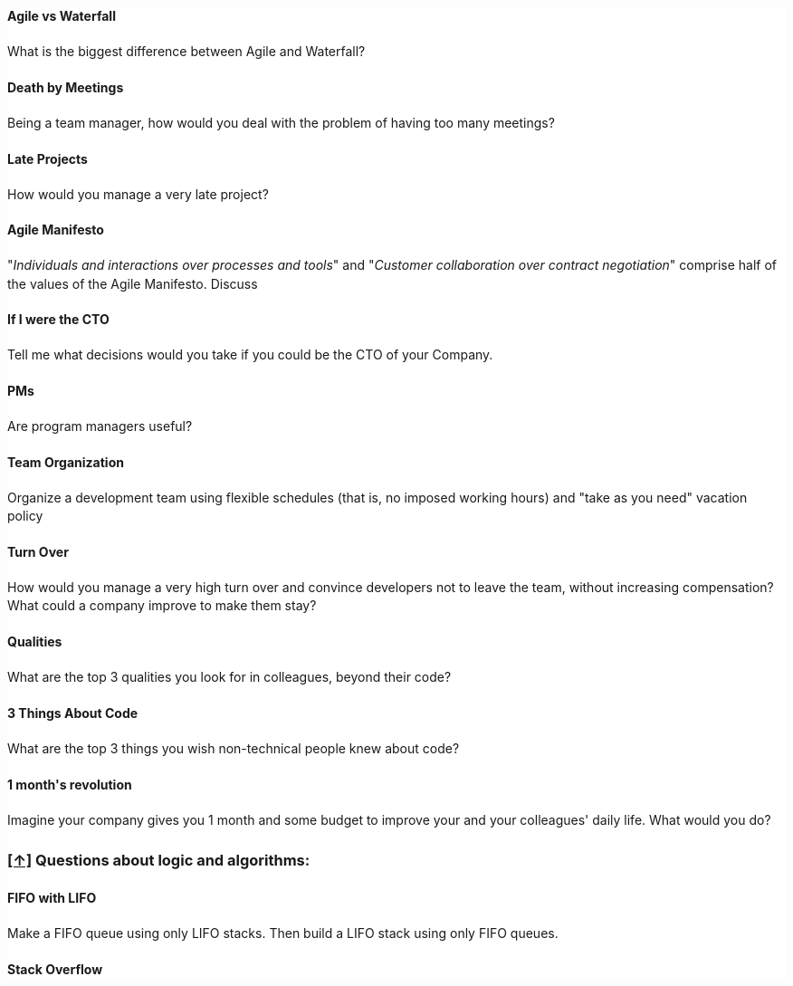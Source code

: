 #### Agile vs Waterfall

What is the biggest difference between Agile and Waterfall?

#### Death by Meetings

Being a team manager, how would you deal with the problem of having too many meetings?

#### Late Projects

How would you manage a very late project?

#### Agile Manifesto

"_Individuals and interactions over processes and tools_" and "_Customer collaboration over contract negotiation_" comprise half of the values of the Agile Manifesto. Discuss

#### If I were the CTO

Tell me what decisions would you take if you could be the CTO of your Company.

#### PMs

Are program managers useful?

#### Team Organization

Organize a development team using flexible schedules (that is, no imposed working hours) and "take as you need" vacation policy

#### Turn Over

How would you manage a very high turn over and convince developers not to leave the team, without increasing compensation? What could a company improve to make them stay?

#### Qualities

What are the top 3 qualities you look for in colleagues, beyond their code?

#### 3 Things About Code

What are the top 3 things you wish non-technical people knew about code?

#### 1 month's revolution

Imagine your company gives you 1 month and some budget to improve your and your colleagues' daily life. What would you do?

### [[↑]](#toc) <a name='algorithms'>Questions about logic and algorithms:</a>

#### FIFO with LIFO

Make a FIFO queue using only LIFO stacks. Then build a LIFO stack using only FIFO queues.

#### Stack Overflow
